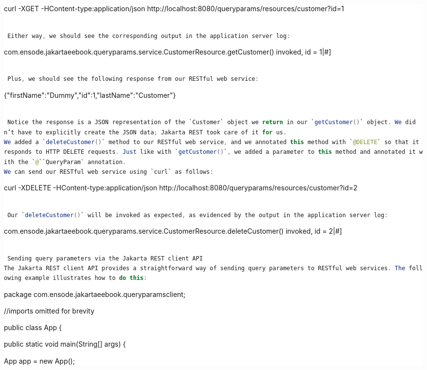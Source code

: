 curl -XGET -HContent-type:application/json http://localhost:8080/queryparams/resources/customer?id=1

```java

 Either way, we should see the corresponding output in the application server log:

```

com.ensode.jakartaeebook.queryparams.service.CustomerResource.getCustomer() invoked, id = 1|#]

```java

 Plus, we should see the following response from our RESTful web service:

```

{"firstName":"Dummy","id":1,"lastName":"Customer"}

```java

 Notice the response is a JSON representation of the `Customer` object we return in our `getCustomer()` object. We didn’t have to explicitly create the JSON data; Jakarta REST took care of it for us.
We added a `deleteCustomer()` method to our RESTful web service, and we annotated this method with `@DELETE` so that it responds to HTTP DELETE requests. Just like with `getCustomer()`, we added a parameter to this method and annotated it with the `@``QueryParam` annotation.
We can send our RESTful web service using `curl` as follows:

```

curl -XDELETE -HContent-type:application/json http://localhost:8080/queryparams/resources/customer?id=2

```java

 Our `deleteCustomer()` will be invoked as expected, as evidenced by the output in the application server log:

```

com.ensode.jakartaeebook.queryparams.service.CustomerResource.deleteCustomer() invoked, id = 2|#]

```java

 Sending query parameters via the Jakarta REST client API
The Jakarta REST client API provides a straightforward way of sending query parameters to RESTful web services. The following example illustrates how to do this:

```

package com.ensode.jakartaeebook.queryparamsclient;

//imports omitted for brevity

public class App {

public static void main(String[] args) {

App app = new App();
